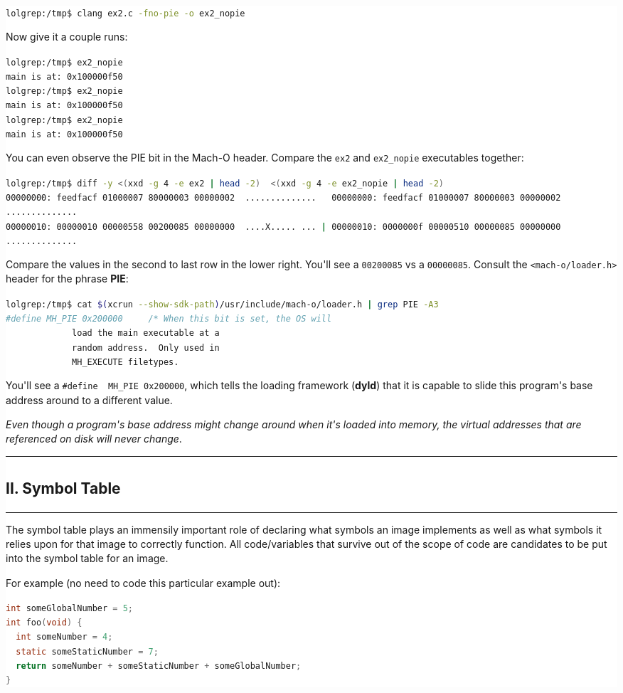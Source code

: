 ```bash
lolgrep:/tmp$ clang ex2.c -fno-pie -o ex2_nopie
```

Now give it a couple runs:

```bash
lolgrep:/tmp$ ex2_nopie
main is at: 0x100000f50
lolgrep:/tmp$ ex2_nopie
main is at: 0x100000f50
lolgrep:/tmp$ ex2_nopie
main is at: 0x100000f50
```

You can even observe the PIE bit in the Mach-O header. Compare the `ex2` and `ex2_nopie` executables together:

```bash
lolgrep:/tmp$ diff -y <(xxd -g 4 -e ex2 | head -2)  <(xxd -g 4 -e ex2_nopie | head -2)
00000000: feedfacf 01000007 80000003 00000002  ..............   00000000: feedfacf 01000007 80000003 00000002  ..............
00000010: 00000010 00000558 00200085 00000000  ....X..... ... | 00000010: 0000000f 00000510 00000085 00000000  ..............
```

Compare the values in the second to last row in the lower right. You'll see a `00200085` vs a `00000085`. Consult the `<mach-o/loader.h>` header for the phrase **PIE**:

```bash
lolgrep:/tmp$ cat $(xcrun --show-sdk-path)/usr/include/mach-o/loader.h | grep PIE -A3
#define MH_PIE 0x200000     /* When this bit is set, the OS will
             load the main executable at a
             random address.  Only used in
             MH_EXECUTE filetypes.
```

You'll see a `#define  MH_PIE 0x200000`, which tells the loading framework (**dyld**) that it is capable to slide this program's base address around to a different value.

*Even though a program's base address might change around when it's loaded into memory, the virtual addresses that are referenced on disk will never change*.

---
<a name="the_symbol_table"></a>
## II. Symbol Table
---
    
The symbol table plays an immensily important role of declaring what symbols an image implements as well as what symbols it relies upon for that image to correctly function. All code/variables that survive out of the scope of code are candidates to be put into the symbol table for an image. 

For example (no need to code this particular example out):

```c
int someGlobalNumber = 5;
int foo(void) {
  int someNumber = 4;
  static someStaticNumber = 7;
  return someNumber + someStaticNumber + someGlobalNumber; 
}
```
